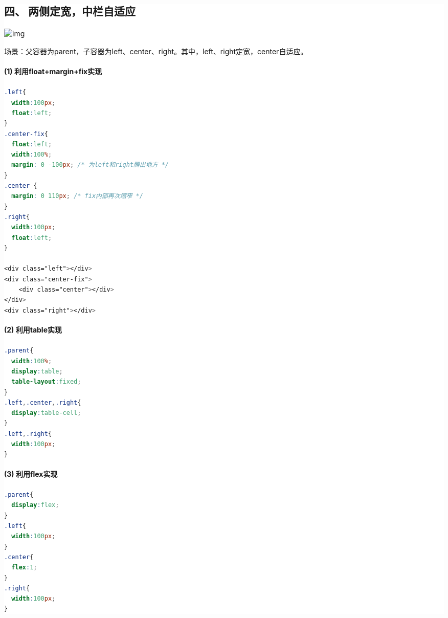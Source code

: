 ## **四、 两侧定宽，中栏自适应**

![img](4.png)

场景：父容器为parent，子容器为left、center、right。其中，left、right定宽，center自适应。

#### **(1) 利用float+margin+fix实现**

```css
.left{
  width:100px;
  float:left;
}
.center-fix{
  float:left;
  width:100%;
  margin: 0 -100px; /* 为left和right腾出地方 */
}
.center {
  margin: 0 110px; /* fix内部再次缩窄 */
}
.right{
  width:100px;
  float:left;
}

<div class="left"></div>
<div class="center-fix">
	<div class="center"></div>
</div>
<div class="right"></div>
```

#### **(2) 利用table实现**

```css
.parent{
  width:100%;
  display:table;
  table-layout:fixed;
}
.left,.center,.right{
  display:table-cell;
}
.left,.right{
  width:100px;
}
```

#### **(3) 利用flex实现**

```css
.parent{
  display:flex;
}
.left{
  width:100px;
}
.center{
  flex:1;
}
.right{
  width:100px;
}
```

